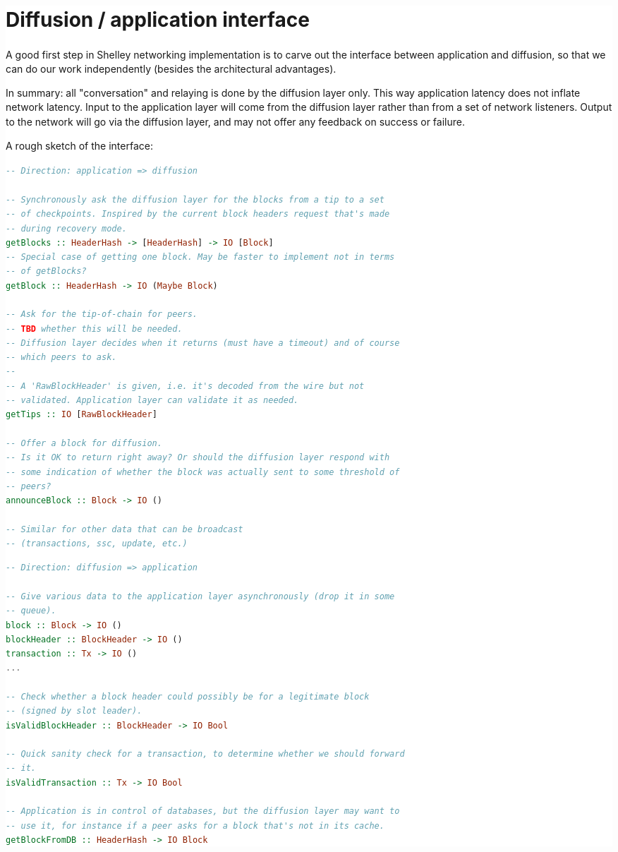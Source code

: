 # Diffusion / application interface

A good first step in Shelley networking implementation is to carve out the
interface between application and diffusion, so that we can do our work
independently (besides the architectural advantages).

In summary: all "conversation" and relaying is done by the diffusion layer
only. This way application latency does not inflate network latency. Input to
the application layer will come from the diffusion layer rather than from a
set of network listeners. Output to the network will go via the diffusion
layer, and may not offer any feedback on success or failure.

A rough sketch of the interface:

```Haskell
-- Direction: application => diffusion

-- Synchronously ask the diffusion layer for the blocks from a tip to a set
-- of checkpoints. Inspired by the current block headers request that's made
-- during recovery mode.
getBlocks :: HeaderHash -> [HeaderHash] -> IO [Block]
-- Special case of getting one block. May be faster to implement not in terms
-- of getBlocks?
getBlock :: HeaderHash -> IO (Maybe Block)

-- Ask for the tip-of-chain for peers.
-- TBD whether this will be needed.
-- Diffusion layer decides when it returns (must have a timeout) and of course
-- which peers to ask.
--
-- A 'RawBlockHeader' is given, i.e. it's decoded from the wire but not
-- validated. Application layer can validate it as needed.
getTips :: IO [RawBlockHeader]

-- Offer a block for diffusion.
-- Is it OK to return right away? Or should the diffusion layer respond with
-- some indication of whether the block was actually sent to some threshold of
-- peers?
announceBlock :: Block -> IO ()

-- Similar for other data that can be broadcast
-- (transactions, ssc, update, etc.)
```

```Haskell
-- Direction: diffusion => application

-- Give various data to the application layer asynchronously (drop it in some
-- queue).
block :: Block -> IO ()
blockHeader :: BlockHeader -> IO ()
transaction :: Tx -> IO ()
...

-- Check whether a block header could possibly be for a legitimate block
-- (signed by slot leader).
isValidBlockHeader :: BlockHeader -> IO Bool

-- Quick sanity check for a transaction, to determine whether we should forward
-- it.
isValidTransaction :: Tx -> IO Bool

-- Application is in control of databases, but the diffusion layer may want to
-- use it, for instance if a peer asks for a block that's not in its cache.
getBlockFromDB :: HeaderHash -> IO Block
```